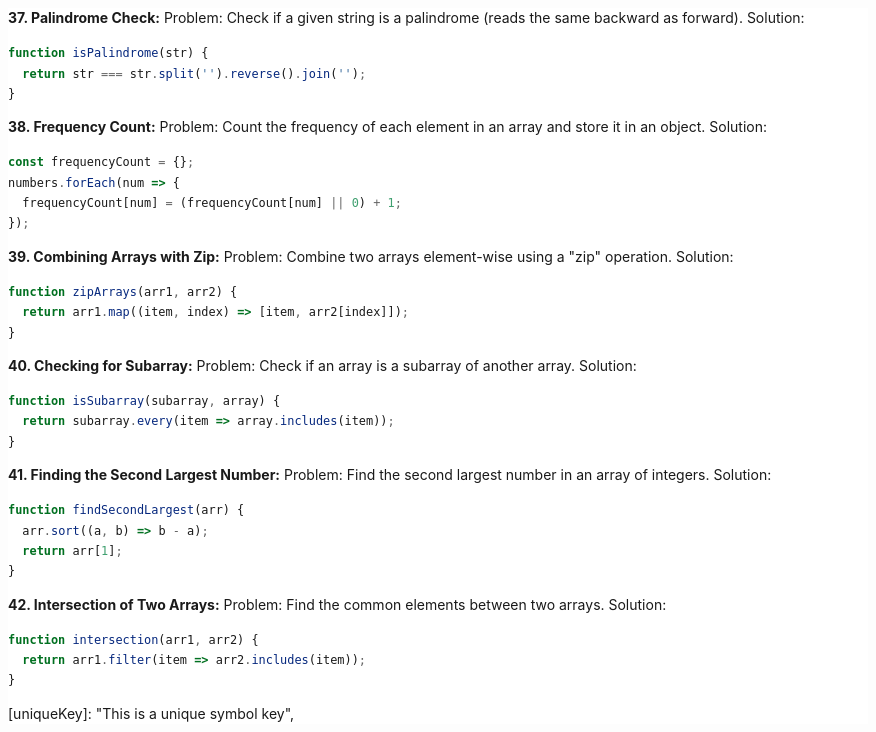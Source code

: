 **37. Palindrome Check:**
   Problem: Check if a given string is a palindrome (reads the same backward as forward).
   Solution:
   ```javascript
   function isPalindrome(str) {
     return str === str.split('').reverse().join('');
   }
   ```

**38. Frequency Count:**
   Problem: Count the frequency of each element in an array and store it in an object.
   Solution:
   ```javascript
   const frequencyCount = {};
   numbers.forEach(num => {
     frequencyCount[num] = (frequencyCount[num] || 0) + 1;
   });
   ```

**39. Combining Arrays with Zip:**
   Problem: Combine two arrays element-wise using a "zip" operation.
   Solution:
   ```javascript
   function zipArrays(arr1, arr2) {
     return arr1.map((item, index) => [item, arr2[index]]);
   }
   ```

**40. Checking for Subarray:**
   Problem: Check if an array is a subarray of another array.
   Solution:
   ```javascript
   function isSubarray(subarray, array) {
     return subarray.every(item => array.includes(item));
   }
   ```

**41. Finding the Second Largest Number:**
   Problem: Find the second largest number in an array of integers.
   Solution:
   ```javascript
   function findSecondLargest(arr) {
     arr.sort((a, b) => b - a);
     return arr[1];
   }
   ```

**42. Intersection of Two Arrays:**
   Problem: Find the common elements between two arrays.
   Solution:
   ```javascript
   function intersection(arr1, arr2) {
     return arr1.filter(item => arr2.includes(item));
   }
   ```


  [uniqueKey]: "This is a unique symbol key",